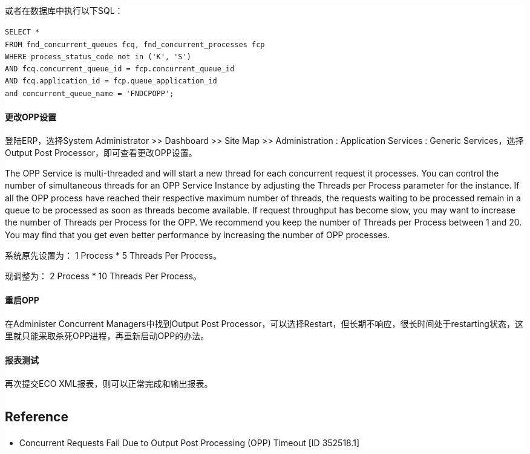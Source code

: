 
或者在数据库中执行以下SQL：

	SELECT *
	FROM fnd_concurrent_queues fcq, fnd_concurrent_processes fcp
	WHERE process_status_code not in ('K', 'S')
	AND fcq.concurrent_queue_id = fcp.concurrent_queue_id
	AND fcq.application_id = fcp.queue_application_id
	and concurrent_queue_name = 'FNDCPOPP';

#### 更改OPP设置

登陆ERP，选择System Administrator >> Dashboard >> Site Map >> Administration : Application Services : Generic Services，选择 Output Post Processor，即可查看更改OPP设置。

The OPP Service is multi-threaded and will start a new thread for each concurrent request it processes. You can control the number of simultaneous threads for an OPP Service Instance by adjusting the Threads per Process parameter for the instance. If all the OPP process have reached their respective maximum number of threads, the requests waiting to be processed remain in a queue to be processed as soon as threads become available. If request throughput has become slow, you may want to increase the number of Threads per Process for the OPP. We recommend you keep the number of Threads per Process between 1 and 20. You may find that you get even better performance by increasing the number of OPP processes.

系统原先设置为： 1 Process * 5 Threads Per Process。

现调整为： 2 Process * 10 Threads Per Process。

#### 重启OPP

在Administer Concurrent Managers中找到Output Post Processor，可以选择Restart，但长期不响应，很长时间处于restarting状态，这里就只能采取杀死OPP进程，再重新启动OPP的办法。

#### 报表测试

再次提交ECO XML报表，则可以正常完成和输出报表。

## Reference

* Concurrent Requests Fail Due to Output Post Processing (OPP) Timeout [ID 352518.1]
